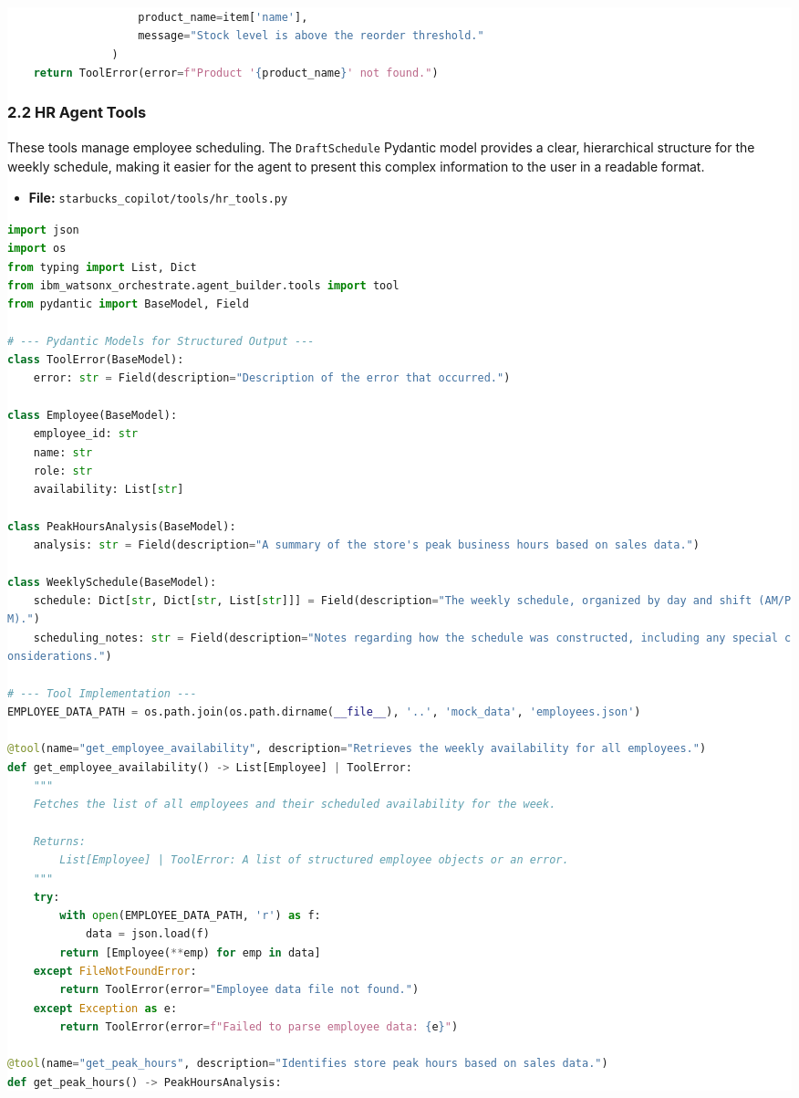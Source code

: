 ```python
                    product_name=item['name'],
                    message="Stock level is above the reorder threshold."
                )
    return ToolError(error=f"Product '{product_name}' not found.")
```

### 2.2 HR Agent Tools

These tools manage employee scheduling. The `DraftSchedule` Pydantic model provides a clear, hierarchical structure for the weekly schedule, making it easier for the agent to present this complex information to the user in a readable format.

*   **File:** `starbucks_copilot/tools/hr_tools.py`

```python
import json
import os
from typing import List, Dict
from ibm_watsonx_orchestrate.agent_builder.tools import tool
from pydantic import BaseModel, Field

# --- Pydantic Models for Structured Output ---
class ToolError(BaseModel):
    error: str = Field(description="Description of the error that occurred.")

class Employee(BaseModel):
    employee_id: str
    name: str
    role: str
    availability: List[str]

class PeakHoursAnalysis(BaseModel):
    analysis: str = Field(description="A summary of the store's peak business hours based on sales data.")

class WeeklySchedule(BaseModel):
    schedule: Dict[str, Dict[str, List[str]]] = Field(description="The weekly schedule, organized by day and shift (AM/PM).")
    scheduling_notes: str = Field(description="Notes regarding how the schedule was constructed, including any special considerations.")

# --- Tool Implementation ---
EMPLOYEE_DATA_PATH = os.path.join(os.path.dirname(__file__), '..', 'mock_data', 'employees.json')

@tool(name="get_employee_availability", description="Retrieves the weekly availability for all employees.")
def get_employee_availability() -> List[Employee] | ToolError:
    """
    Fetches the list of all employees and their scheduled availability for the week.

    Returns:
        List[Employee] | ToolError: A list of structured employee objects or an error.
    """
    try:
        with open(EMPLOYEE_DATA_PATH, 'r') as f:
            data = json.load(f)
        return [Employee(**emp) for emp in data]
    except FileNotFoundError:
        return ToolError(error="Employee data file not found.")
    except Exception as e:
        return ToolError(error=f"Failed to parse employee data: {e}")

@tool(name="get_peak_hours", description="Identifies store peak hours based on sales data.")
def get_peak_hours() -> PeakHoursAnalysis:
```